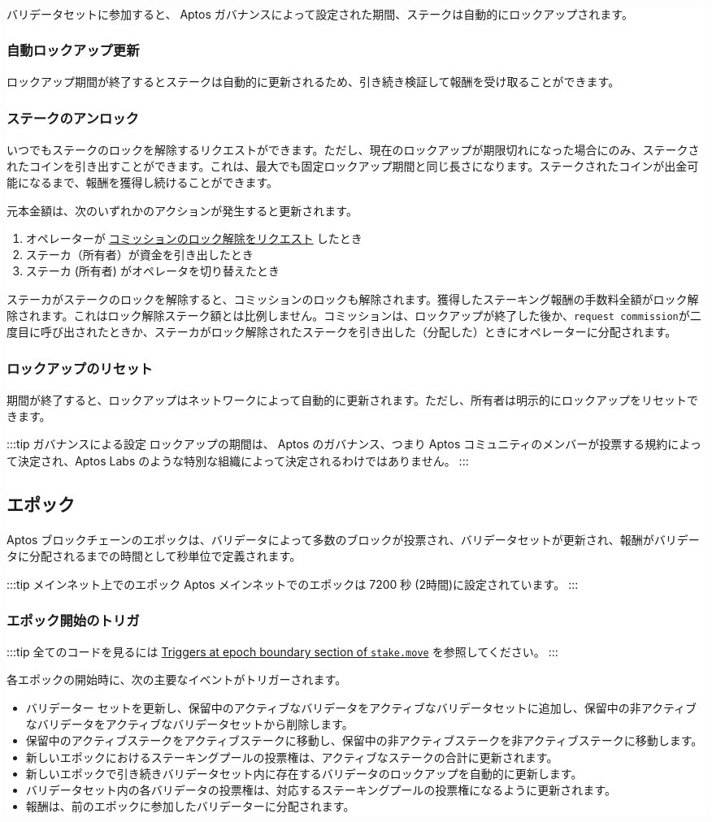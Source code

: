 バリデータセットに参加すると、 Aptos ガバナンスによって設定された期間、ステークは自動的にロックアップされます。

### 自動ロックアップ更新

ロックアップ期間が終了するとステークは自動的に更新されるため、引き続き検証して報酬を受け取ることができます。

### ステークのアンロック

いつでもステークのロックを解除するリクエストができます。ただし、現在のロックアップが期限切れになった場合にのみ、ステークされたコインを引き出すことができます。これは、最大でも固定ロックアップ期間と同じ長さになります。ステークされたコインが出金可能になるまで、報酬を獲得し続けることができます。

元本金額は、次のいずれかのアクションが発生すると更新されます。

1. オペレーターが [コミッションのロック解除をリクエスト](../../nodes/validator-node/operator/staking-pool-operations.md#requesting-commission) したとき
2. ステーカ（所有者）が資金を引き出したとき
3. ステーカ (所有者) がオペレータを切り替えたとき

ステーカがステークのロックを解除すると、コミッションのロックも解除されます。獲得したステーキング報酬の手数料全額がロック解除されます。これはロック解除ステーク額とは比例しません。コミッションは、ロックアップが終了した後か、`request commission`が二度目に呼び出されたときか、ステーカがロック解除されたステークを引き出した（分配した）ときにオペレーターに分配されます。

### ロックアップのリセット

期間が終了すると、ロックアップはネットワークによって自動的に更新されます。ただし、所有者は明示的にロックアップをリセットできます。

:::tip ガバナンスによる設定
ロックアップの期間は、 Aptos のガバナンス、つまり Aptos コミュニティのメンバーが投票する規約によって決定され、Aptos Labs のような特別な組織によって決定されるわけではありません。
:::

## エポック

Aptos ブロックチェーンのエポックは、バリデータによって多数のブロックが投票され、バリデータセットが更新され、報酬がバリデータに分配されるまでの時間として秒単位で定義されます。

:::tip メインネット上でのエポック
Aptos メインネットでのエポックは 7200 秒 (2時間)に設定されています。
:::

### エポック開始のトリガ

:::tip
全てのコードを見るには [Triggers at epoch boundary section of `stake.move`](https://github.com/aptos-labs/aptos-core/blob/256618470f2ad7d89757263fbdbae38ac7085317/aptos-move/framework/aptos-framework/sources/stake.move#L1036) を参照してください。
:::

各エポックの開始時に、次の主要なイベントがトリガーされます。

- バリデーター セットを更新し、保留中のアクティブなバリデータをアクティブなバリデータセットに追加し、保留中の非アクティブなバリデータをアクティブなバリデータセットから削除します。
- 保留中のアクティブステークをアクティブステークに移動し、保留中の非アクティブステークを非アクティブステークに移動します。
- 新しいエポックにおけるステーキングプールの投票権は、アクティブなステークの合計に更新されます。
- 新しいエポックで引き続きバリデータセット内に存在するバリデータのロックアップを自動的に更新します。
- バリデータセット内の各バリデータの投票権は、対応するステーキングプールの投票権になるように更新されます。
- 報酬は、前のエポックに参加したバリデーターに分配されます。
